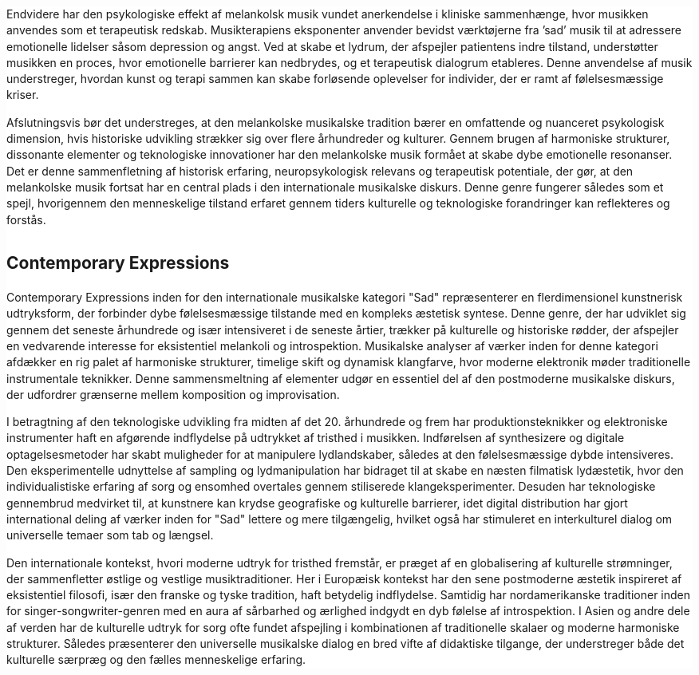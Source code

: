 Endvidere har den psykologiske effekt af melankolsk musik vundet anerkendelse i kliniske
sammenhænge, hvor musikken anvendes som et terapeutisk redskab. Musikterapiens eksponenter anvender
bevidst værktøjerne fra ’sad’ musik til at adressere emotionelle lidelser såsom depression og angst.
Ved at skabe et lydrum, der afspejler patientens indre tilstand, understøtter musikken en proces,
hvor emotionelle barrierer kan nedbrydes, og et terapeutisk dialogrum etableres. Denne anvendelse af
musik understreger, hvordan kunst og terapi sammen kan skabe forløsende oplevelser for individer,
der er ramt af følelsesmæssige kriser.

Afslutningsvis bør det understreges, at den melankolske musikalske tradition bærer en omfattende og
nuanceret psykologisk dimension, hvis historiske udvikling strækker sig over flere århundreder og
kulturer. Gennem brugen af harmoniske strukturer, dissonante elementer og teknologiske innovationer
har den melankolske musik formået at skabe dybe emotionelle resonanser. Det er denne sammenfletning
af historisk erfaring, neuropsykologisk relevans og terapeutisk potentiale, der gør, at den
melankolske musik fortsat har en central plads i den internationale musikalske diskurs. Denne genre
fungerer således som et spejl, hvorigennem den menneskelige tilstand erfaret gennem tiders
kulturelle og teknologiske forandringer kan reflekteres og forstås.

## Contemporary Expressions

Contemporary Expressions inden for den internationale musikalske kategori "Sad" repræsenterer en
flerdimensionel kunstnerisk udtryksform, der forbinder dybe følelsesmæssige tilstande med en
kompleks æstetisk syntese. Denne genre, der har udviklet sig gennem det seneste århundrede og især
intensiveret i de seneste årtier, trækker på kulturelle og historiske rødder, der afspejler en
vedvarende interesse for eksistentiel melankoli og introspektion. Musikalske analyser af værker
inden for denne kategori afdækker en rig palet af harmoniske strukturer, timelige skift og dynamisk
klangfarve, hvor moderne elektronik møder traditionelle instrumentale teknikker. Denne
sammensmeltning af elementer udgør en essentiel del af den postmoderne musikalske diskurs, der
udfordrer grænserne mellem komposition og improvisation.

I betragtning af den teknologiske udvikling fra midten af det 20. århundrede og frem har
produktionsteknikker og elektroniske instrumenter haft en afgørende indflydelse på udtrykket af
tristhed i musikken. Indførelsen af synthesizere og digitale optagelsesmetoder har skabt muligheder
for at manipulere lydlandskaber, således at den følelsesmæssige dybde intensiveres. Den
eksperimentelle udnyttelse af sampling og lydmanipulation har bidraget til at skabe en næsten
filmatisk lydæstetik, hvor den individualistiske erfaring af sorg og ensomhed overtales gennem
stiliserede klangeksperimenter. Desuden har teknologiske gennembrud medvirket til, at kunstnere kan
krydse geografiske og kulturelle barrierer, idet digital distribution har gjort international deling
af værker inden for "Sad" lettere og mere tilgængelig, hvilket også har stimuleret en interkulturel
dialog om universelle temaer som tab og længsel.

Den internationale kontekst, hvori moderne udtryk for tristhed fremstår, er præget af en
globalisering af kulturelle strømninger, der sammenfletter østlige og vestlige musiktraditioner. Her
i Europæisk kontekst har den sene postmoderne æstetik inspireret af eksistentiel filosofi, især den
franske og tyske tradition, haft betydelig indflydelse. Samtidig har nordamerikanske traditioner
inden for singer-songwriter-genren med en aura af sårbarhed og ærlighed indgydt en dyb følelse af
introspektion. I Asien og andre dele af verden har de kulturelle udtryk for sorg ofte fundet
afspejling i kombinationen af traditionelle skalaer og moderne harmoniske strukturer. Således
præsenterer den universelle musikalske dialog en bred vifte af didaktiske tilgange, der understreger
både det kulturelle særpræg og den fælles menneskelige erfaring.
